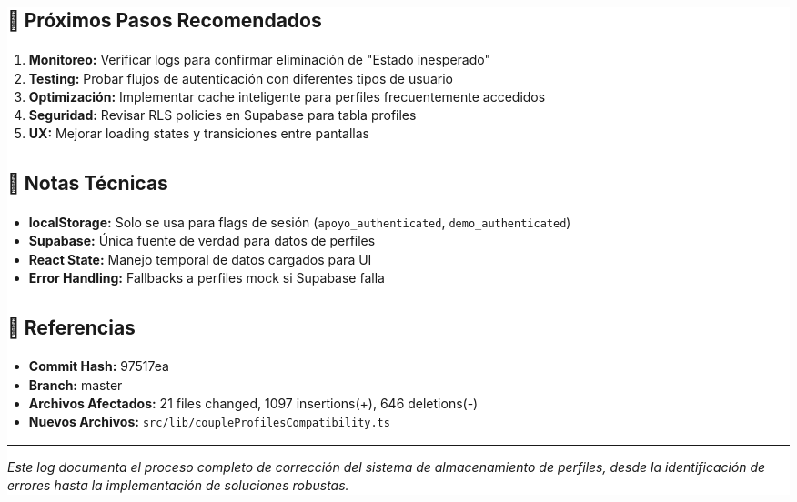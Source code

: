 ## 🚀 Próximos Pasos Recomendados

1. **Monitoreo:** Verificar logs para confirmar eliminación de "Estado inesperado"
2. **Testing:** Probar flujos de autenticación con diferentes tipos de usuario
3. **Optimización:** Implementar cache inteligente para perfiles frecuentemente accedidos
4. **Seguridad:** Revisar RLS policies en Supabase para tabla profiles
5. **UX:** Mejorar loading states y transiciones entre pantallas

## 📝 Notas Técnicas

- **localStorage:** Solo se usa para flags de sesión (`apoyo_authenticated`, `demo_authenticated`)
- **Supabase:** Única fuente de verdad para datos de perfiles
- **React State:** Manejo temporal de datos cargados para UI
- **Error Handling:** Fallbacks a perfiles mock si Supabase falla

## 🔗 Referencias
- **Commit Hash:** 97517ea
- **Branch:** master
- **Archivos Afectados:** 21 files changed, 1097 insertions(+), 646 deletions(-)
- **Nuevos Archivos:** `src/lib/coupleProfilesCompatibility.ts`

---
*Este log documenta el proceso completo de corrección del sistema de almacenamiento de perfiles, desde la identificación de errores hasta la implementación de soluciones robustas.*
